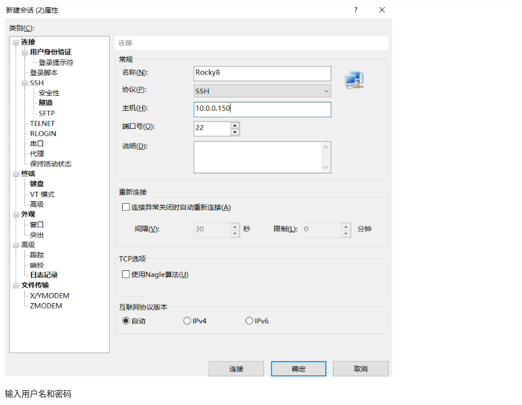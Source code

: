 ![|650](https://github.com/zqhgithubuser/Homework/blob/main/Week1/images/Pasted_image_20231120223510.png)

输入用户名和密码
